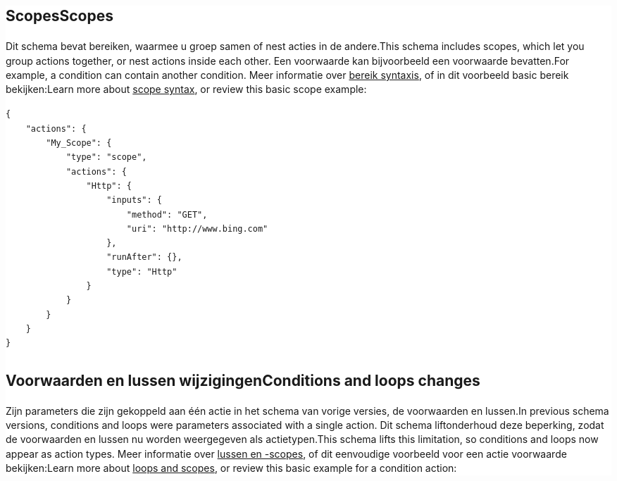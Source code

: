 <a name="scopes"></a>
## <a name="scopes"></a><span data-ttu-id="59c6e-109">Scopes</span><span class="sxs-lookup"><span data-stu-id="59c6e-109">Scopes</span></span>

<span data-ttu-id="59c6e-110">Dit schema bevat bereiken, waarmee u groep samen of nest acties in de andere.</span><span class="sxs-lookup"><span data-stu-id="59c6e-110">This schema includes scopes, which let you group actions together, or nest actions inside each other.</span></span> <span data-ttu-id="59c6e-111">Een voorwaarde kan bijvoorbeeld een voorwaarde bevatten.</span><span class="sxs-lookup"><span data-stu-id="59c6e-111">For example, a condition can contain another condition.</span></span> <span data-ttu-id="59c6e-112">Meer informatie over [bereik syntaxis](../logic-apps/logic-apps-loops-and-scopes.md), of in dit voorbeeld basic bereik bekijken:</span><span class="sxs-lookup"><span data-stu-id="59c6e-112">Learn more about [scope syntax](../logic-apps/logic-apps-loops-and-scopes.md), or review this basic scope example:</span></span>

```
{
    "actions": {
        "My_Scope": {
            "type": "scope",
            "actions": {                
                "Http": {
                    "inputs": {
                        "method": "GET",
                        "uri": "http://www.bing.com"
                    },
                    "runAfter": {},
                    "type": "Http"
                }
            }
        }
    }
}
```

<a name="conditions-loops"></a>
## <a name="conditions-and-loops-changes"></a><span data-ttu-id="59c6e-113">Voorwaarden en lussen wijzigingen</span><span class="sxs-lookup"><span data-stu-id="59c6e-113">Conditions and loops changes</span></span>

<span data-ttu-id="59c6e-114">Zijn parameters die zijn gekoppeld aan één actie in het schema van vorige versies, de voorwaarden en lussen.</span><span class="sxs-lookup"><span data-stu-id="59c6e-114">In previous schema versions, conditions and loops were parameters associated with a single action.</span></span> <span data-ttu-id="59c6e-115">Dit schema liftonderhoud deze beperking, zodat de voorwaarden en lussen nu worden weergegeven als actietypen.</span><span class="sxs-lookup"><span data-stu-id="59c6e-115">This schema lifts this limitation, so conditions and loops now appear as action types.</span></span> <span data-ttu-id="59c6e-116">Meer informatie over [lussen en -scopes](../logic-apps/logic-apps-loops-and-scopes.md), of dit eenvoudige voorbeeld voor een actie voorwaarde bekijken:</span><span class="sxs-lookup"><span data-stu-id="59c6e-116">Learn more about [loops and scopes](../logic-apps/logic-apps-loops-and-scopes.md), or review this basic example for a condition action:</span></span>
